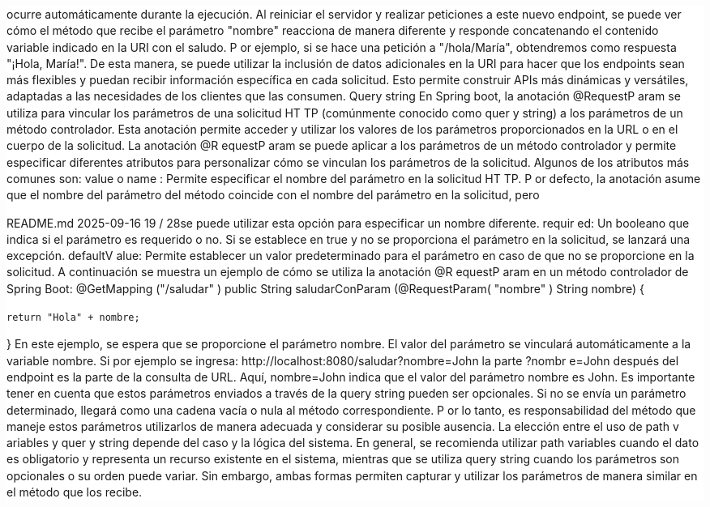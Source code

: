 ocurre automáticamente durante la ejecución.
Al reiniciar el servidor y realizar peticiones a este nuevo endpoint, se puede ver cómo el método que recibe el
parámetro "nombre" reacciona de manera diferente y responde concatenando el contenido variable indicado
en la URI con el saludo. P or ejemplo, si se hace una petición a "/hola/María", obtendremos como respuesta
"¡Hola, María!".
De esta manera, se puede utilizar la inclusión de datos adicionales en la URI para hacer que los endpoints
sean más flexibles y puedan recibir información específica en cada solicitud. Esto permite construir APIs más
dinámicas y versátiles, adaptadas a las necesidades de los clientes que las consumen.
Query string
En Spring boot, la anotación @RequestP aram  se utiliza para vincular los parámetros de una solicitud HT TP
(comúnmente conocido como quer y string) a los parámetros de un método controlador. Esta anotación
permite acceder y utilizar los valores de los parámetros proporcionados en la URL o en el cuerpo de la
solicitud.
La anotación @R equestP aram se puede aplicar a los parámetros de un método controlador y permite
especificar diferentes atributos para personalizar cómo se vinculan los parámetros de la solicitud. Algunos de
los atributos más comunes son:
value o name : Permite especificar el nombre del parámetro en la solicitud HT TP. P or defecto, la anotación
asume que el nombre del parámetro del método coincide con el nombre del parámetro en la solicitud, pero

README.md 2025-09-16
19 / 28se puede utilizar esta opción para especificar un nombre diferente.
requir ed: Un booleano que indica si el parámetro es requerido o no. Si se establece en true y no se
proporciona el parámetro en la solicitud, se lanzará una excepción.
defaultV alue: Permite establecer un valor predeterminado para el parámetro en caso de que no se
proporcione en la solicitud.
A continuación se muestra un ejemplo de cómo se utiliza la anotación @R equestP aram en un método
controlador de Spring Boot:
@GetMapping ("/saludar" ) 
public String saludarConParam (@RequestParam( "nombre" ) String nombre) { 
    
    return "Hola" + nombre;  
} 
En este ejemplo, se espera que se proporcione el parámetro nombre. El valor del parámetro se vinculará
automáticamente a la variable nombre. Si por ejemplo se ingresa:
http://localhost:8080/saludar?nombre=John
la parte ?nombr e=John  después del endpoint es la parte de la consulta de URL. Aquí, nombre=John indica
que el valor del parámetro nombre es John.
Es importante tener en cuenta que estos parámetros enviados a través de la query string pueden ser
opcionales. Si no se envía un parámetro determinado, llegará como una cadena vacía o nula al método
correspondiente. P or lo tanto, es responsabilidad del método que maneje estos parámetros utilizarlos de
manera adecuada y considerar su posible ausencia.
La elección entre el uso de path v ariables  y quer y string depende del caso y la lógica del sistema. En
general, se recomienda utilizar path variables cuando el dato es obligatorio y representa un recurso existente
en el sistema, mientras que se utiliza query string cuando los parámetros son opcionales o su orden puede
variar. Sin embargo, ambas formas permiten capturar y utilizar los parámetros de manera similar en el método
que los recibe.